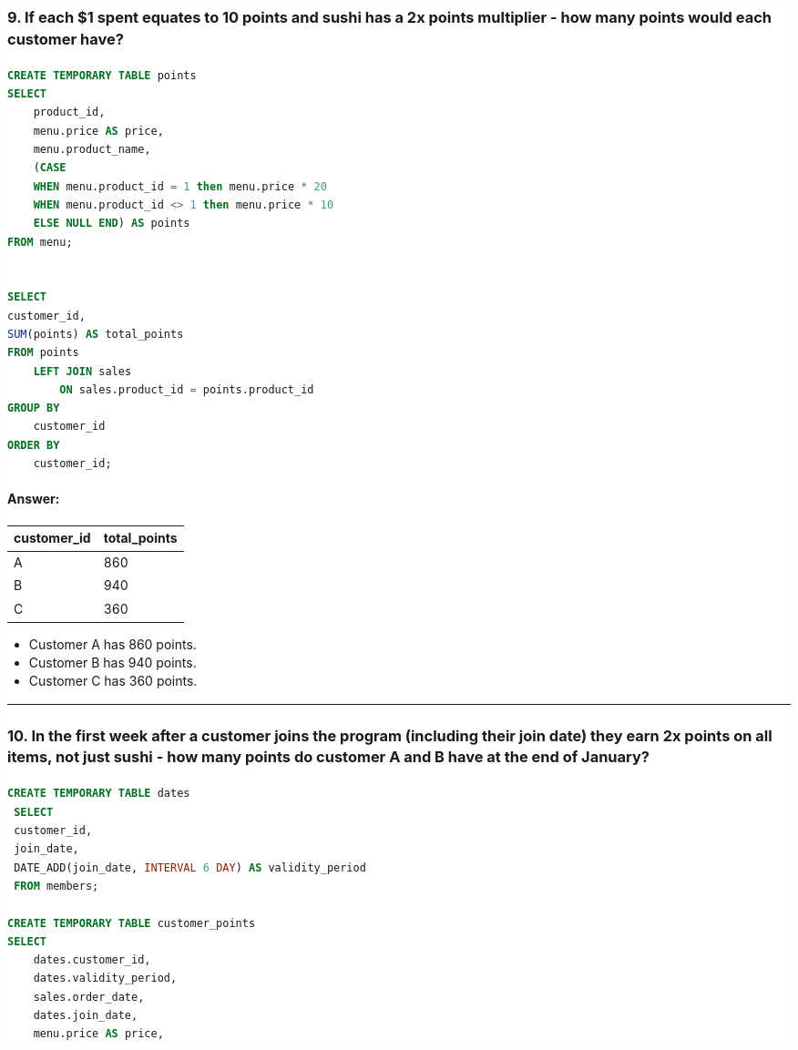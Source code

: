 ### 9.  If each $1 spent equates to 10 points and sushi has a 2x points multiplier - how many points would each customer have?

````sql
CREATE TEMPORARY TABLE points
SELECT
	product_id,
    menu.price AS price,
    menu.product_name,
    (CASE
    WHEN menu.product_id = 1 then menu.price * 20
    WHEN menu.product_id <> 1 then menu.price * 10
    ELSE NULL END) AS points
FROM menu;


SELECT
customer_id,
SUM(points) AS total_points
FROM points
	LEFT JOIN sales
		ON sales.product_id = points.product_id
GROUP BY
	customer_id
ORDER BY
	customer_id;
````


#### Answer:
| customer_id | total_points |
| ----------- | -------|
| A           | 860 |
| B           | 940 |
| C           | 360 |

- Customer A has 860 points.
- Customer B has 940 points.
- Customer C has 360 points.

***

### 10. In the first week after a customer joins the program (including their join date) they earn 2x points on all items, not just sushi - how many points do customer A and B have at the end of January?

````sql
CREATE TEMPORARY TABLE dates
 SELECT
 customer_id,
 join_date,
 DATE_ADD(join_date, INTERVAL 6 DAY) AS validity_period
 FROM members;

CREATE TEMPORARY TABLE customer_points
SELECT
	dates.customer_id,
	dates.validity_period,
    sales.order_date,
    dates.join_date,
    menu.price AS price,
````